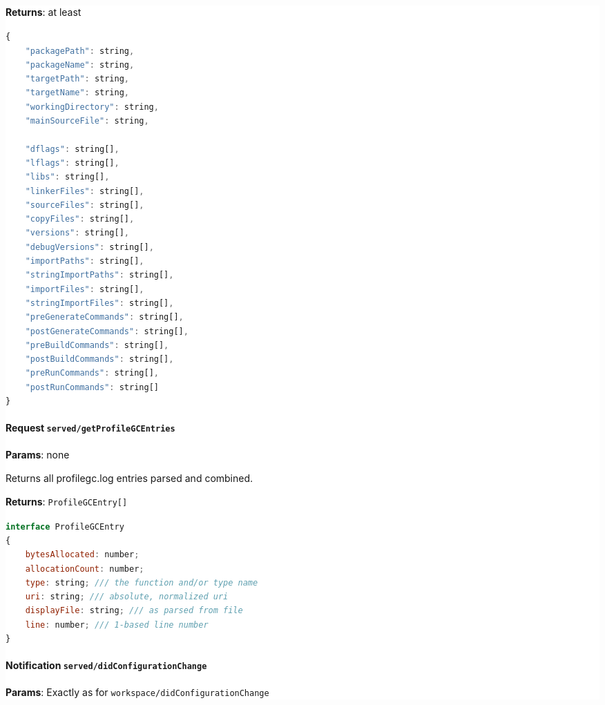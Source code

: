 **Returns**: at least

```js
{
    "packagePath": string,
    "packageName": string,
    "targetPath": string,
    "targetName": string,
    "workingDirectory": string,
    "mainSourceFile": string,

    "dflags": string[],
    "lflags": string[],
    "libs": string[],
    "linkerFiles": string[],
    "sourceFiles": string[],
    "copyFiles": string[],
    "versions": string[],
    "debugVersions": string[],
    "importPaths": string[],
    "stringImportPaths": string[],
    "importFiles": string[],
    "stringImportFiles": string[],
    "preGenerateCommands": string[],
    "postGenerateCommands": string[],
    "preBuildCommands": string[],
    "postBuildCommands": string[],
    "preRunCommands": string[],
    "postRunCommands": string[]
}
```

#### Request `served/getProfileGCEntries`

**Params**: none

Returns all profilegc.log entries parsed and combined.

**Returns**: `ProfileGCEntry[]`

```js
interface ProfileGCEntry
{
	bytesAllocated: number;
	allocationCount: number;
	type: string; /// the function and/or type name
	uri: string; /// absolute, normalized uri
	displayFile: string; /// as parsed from file
	line: number; /// 1-based line number
}
```

#### Notification `served/didConfigurationChange`

**Params**: Exactly as for `workspace/didConfigurationChange`
